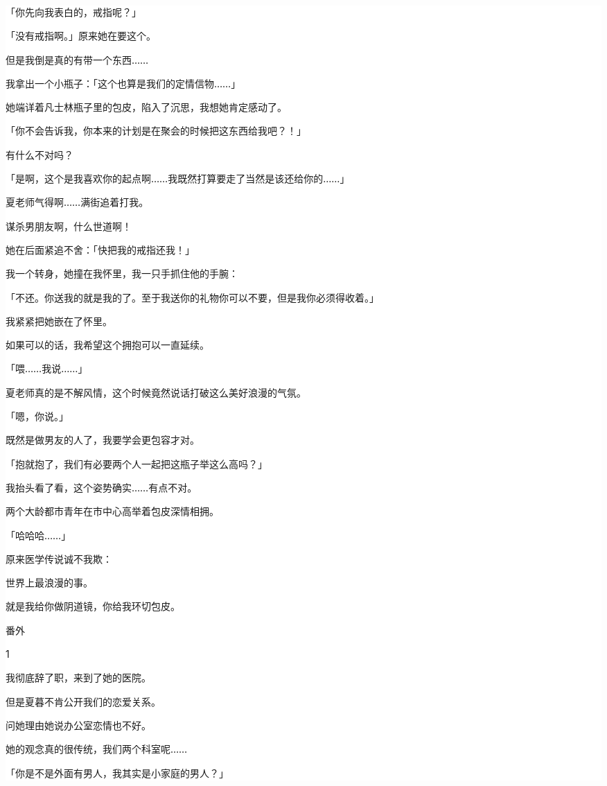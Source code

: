 「你先向我表白的，戒指呢？」

「没有戒指啊。」原来她在要这个。

但是我倒是真的有带一个东西……

我拿出一个小瓶子：「这个也算是我们的定情信物……」

她端详着凡士林瓶子里的包皮，陷入了沉思，我想她肯定感动了。

「你不会告诉我，你本来的计划是在聚会的时候把这东西给我吧？！」

有什么不对吗？

「是啊，这个是我喜欢你的起点啊……我既然打算要走了当然是该还给你的……」

夏老师气得啊……满街追着打我。

谋杀男朋友啊，什么世道啊！

她在后面紧追不舍：「快把我的戒指还我！」

我一个转身，她撞在我怀里，我一只手抓住他的手腕：

「不还。你送我的就是我的了。至于我送你的礼物你可以不要，但是我你必须得收着。」

我紧紧把她嵌在了怀里。

如果可以的话，我希望这个拥抱可以一直延续。

「喂……我说……」

夏老师真的是不解风情，这个时候竟然说话打破这么美好浪漫的气氛。

「嗯，你说。」

既然是做男友的人了，我要学会更包容才对。

「抱就抱了，我们有必要两个人一起把这瓶子举这么高吗？」

我抬头看了看，这个姿势确实……有点不对。

两个大龄都市青年在市中心高举着包皮深情相拥。

「哈哈哈……」

原来医学传说诚不我欺：

世界上最浪漫的事。

就是我给你做阴道镜，你给我环切包皮。

番外

1

我彻底辞了职，来到了她的医院。

但是夏暮不肯公开我们的恋爱关系。

问她理由她说办公室恋情也不好。

她的观念真的很传统，我们两个科室呢……

「你是不是外面有男人，我其实是小家庭的男人？」
